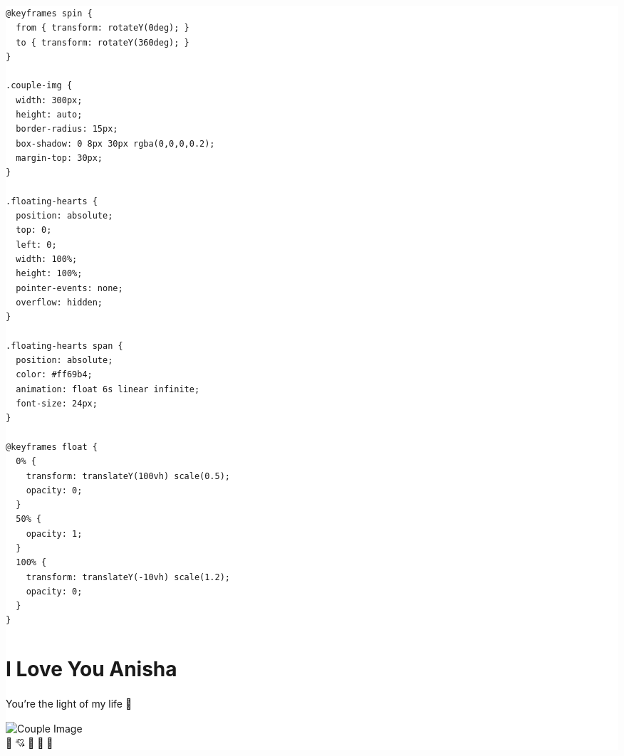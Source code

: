     @keyframes spin {
      from { transform: rotateY(0deg); }
      to { transform: rotateY(360deg); }
    }

    .couple-img {
      width: 300px;
      height: auto;
      border-radius: 15px;
      box-shadow: 0 8px 30px rgba(0,0,0,0.2);
      margin-top: 30px;
    }

    .floating-hearts {
      position: absolute;
      top: 0;
      left: 0;
      width: 100%;
      height: 100%;
      pointer-events: none;
      overflow: hidden;
    }

    .floating-hearts span {
      position: absolute;
      color: #ff69b4;
      animation: float 6s linear infinite;
      font-size: 24px;
    }

    @keyframes float {
      0% {
        transform: translateY(100vh) scale(0.5);
        opacity: 0;
      }
      50% {
        opacity: 1;
      }
      100% {
        transform: translateY(-10vh) scale(1.2);
        opacity: 0;
      }
    }
  </style>
</head>
<body>
  <div class="heart3d"></div>
  <h1>I Love You Anisha</h1>
  <p>You’re the light of my life 🌟</p>
  <img class="couple-img" src="https://i.pinimg.com/originals/8a/90/87/8a9087ebf3e82c1e1968dc8442ee47b5.jpg" alt="Couple Image">
  
  <div class="floating-hearts">
    <!-- Floating hearts -->
    <span style="left: 10%;">💖</span>
    <span style="left: 30%;">💘</span>
    <span style="left: 50%;">💝</span>
    <span style="left: 70%;">💞</span>
    <span style="left: 90%;">💓</span>
  </div>
</body>
</html>
